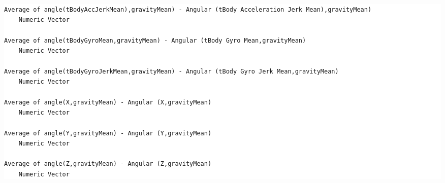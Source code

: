     Average of angle(tBodyAccJerkMean),gravityMean) - Angular (tBody Acceleration Jerk Mean),gravityMean)
        Numeric Vector

    Average of angle(tBodyGyroMean,gravityMean) - Angular (tBody Gyro Mean,gravityMean)
        Numeric Vector

    Average of angle(tBodyGyroJerkMean,gravityMean) - Angular (tBody Gyro Jerk Mean,gravityMean)
        Numeric Vector

    Average of angle(X,gravityMean) - Angular (X,gravityMean)
        Numeric Vector

    Average of angle(Y,gravityMean) - Angular (Y,gravityMean)
        Numeric Vector

    Average of angle(Z,gravityMean) - Angular (Z,gravityMean)
        Numeric Vector
